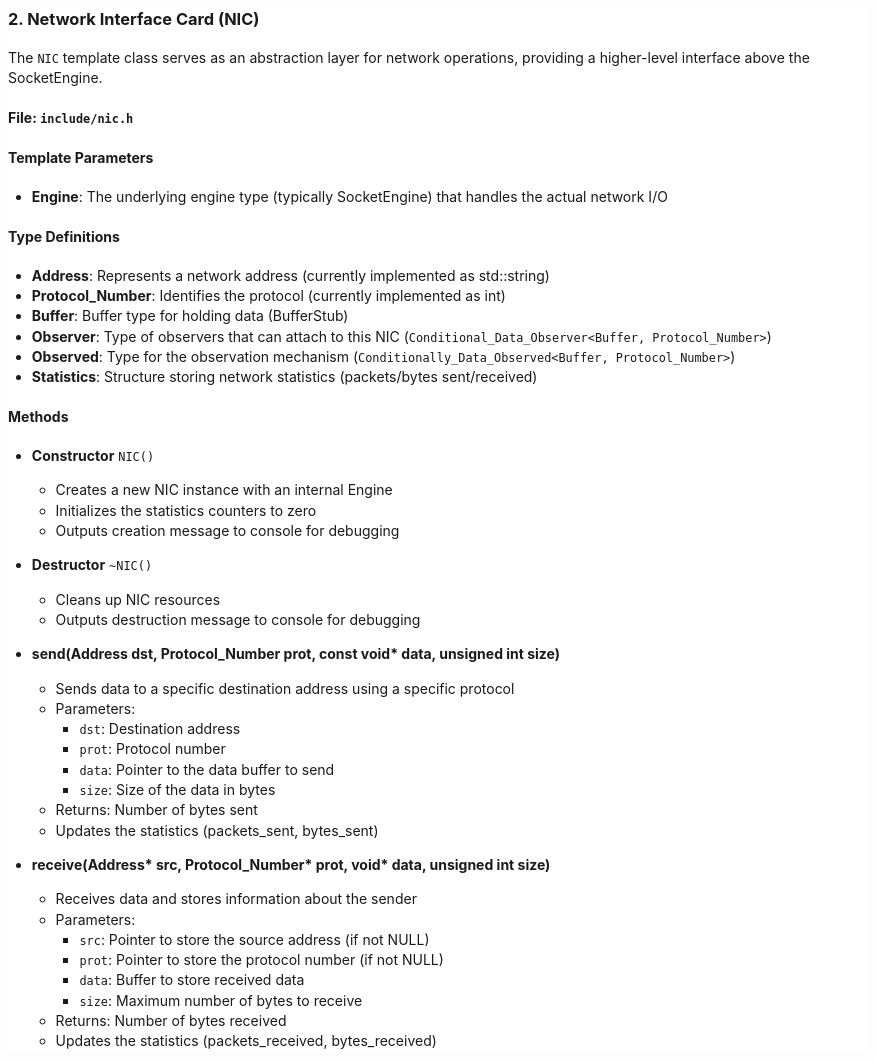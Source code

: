 ### 2. Network Interface Card (NIC)

The `NIC` template class serves as an abstraction layer for network operations, providing a higher-level interface above the SocketEngine.

#### File: `include/nic.h`

#### Template Parameters

- **Engine**: The underlying engine type (typically SocketEngine) that handles the actual network I/O

#### Type Definitions

- **Address**: Represents a network address (currently implemented as std::string)
- **Protocol_Number**: Identifies the protocol (currently implemented as int)
- **Buffer**: Buffer type for holding data (BufferStub)
- **Observer**: Type of observers that can attach to this NIC (`Conditional_Data_Observer<Buffer, Protocol_Number>`)
- **Observed**: Type for the observation mechanism (`Conditionally_Data_Observed<Buffer, Protocol_Number>`)
- **Statistics**: Structure storing network statistics (packets/bytes sent/received)

#### Methods

- **Constructor** `NIC()`
  - Creates a new NIC instance with an internal Engine
  - Initializes the statistics counters to zero
  - Outputs creation message to console for debugging
  
- **Destructor** `~NIC()`
  - Cleans up NIC resources
  - Outputs destruction message to console for debugging
  
- **send(Address dst, Protocol_Number prot, const void\* data, unsigned int size)**
  - Sends data to a specific destination address using a specific protocol
  - Parameters:
    - `dst`: Destination address
    - `prot`: Protocol number
    - `data`: Pointer to the data buffer to send
    - `size`: Size of the data in bytes
  - Returns: Number of bytes sent
  - Updates the statistics (packets_sent, bytes_sent)
  
- **receive(Address\* src, Protocol_Number\* prot, void\* data, unsigned int size)**
  - Receives data and stores information about the sender
  - Parameters:
    - `src`: Pointer to store the source address (if not NULL)
    - `prot`: Pointer to store the protocol number (if not NULL)
    - `data`: Buffer to store received data
    - `size`: Maximum number of bytes to receive
  - Returns: Number of bytes received
  - Updates the statistics (packets_received, bytes_received)
  